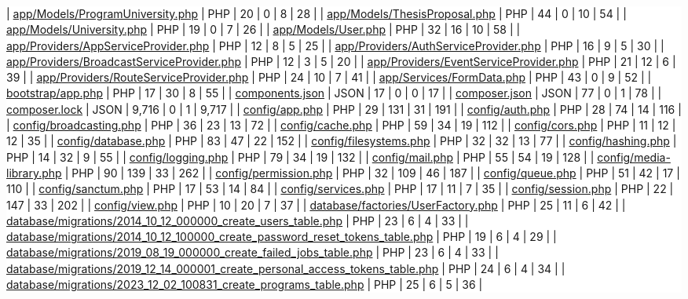 | [app/Models/ProgramUniversity.php](/app/Models/ProgramUniversity.php) | PHP | 20 | 0 | 8 | 28 |
| [app/Models/ThesisProposal.php](/app/Models/ThesisProposal.php) | PHP | 44 | 0 | 10 | 54 |
| [app/Models/University.php](/app/Models/University.php) | PHP | 19 | 0 | 7 | 26 |
| [app/Models/User.php](/app/Models/User.php) | PHP | 32 | 16 | 10 | 58 |
| [app/Providers/AppServiceProvider.php](/app/Providers/AppServiceProvider.php) | PHP | 12 | 8 | 5 | 25 |
| [app/Providers/AuthServiceProvider.php](/app/Providers/AuthServiceProvider.php) | PHP | 16 | 9 | 5 | 30 |
| [app/Providers/BroadcastServiceProvider.php](/app/Providers/BroadcastServiceProvider.php) | PHP | 12 | 3 | 5 | 20 |
| [app/Providers/EventServiceProvider.php](/app/Providers/EventServiceProvider.php) | PHP | 21 | 12 | 6 | 39 |
| [app/Providers/RouteServiceProvider.php](/app/Providers/RouteServiceProvider.php) | PHP | 24 | 10 | 7 | 41 |
| [app/Services/FormData.php](/app/Services/FormData.php) | PHP | 43 | 0 | 9 | 52 |
| [bootstrap/app.php](/bootstrap/app.php) | PHP | 17 | 30 | 8 | 55 |
| [components.json](/components.json) | JSON | 17 | 0 | 0 | 17 |
| [composer.json](/composer.json) | JSON | 77 | 0 | 1 | 78 |
| [composer.lock](/composer.lock) | JSON | 9,716 | 0 | 1 | 9,717 |
| [config/app.php](/config/app.php) | PHP | 29 | 131 | 31 | 191 |
| [config/auth.php](/config/auth.php) | PHP | 28 | 74 | 14 | 116 |
| [config/broadcasting.php](/config/broadcasting.php) | PHP | 36 | 23 | 13 | 72 |
| [config/cache.php](/config/cache.php) | PHP | 59 | 34 | 19 | 112 |
| [config/cors.php](/config/cors.php) | PHP | 11 | 12 | 12 | 35 |
| [config/database.php](/config/database.php) | PHP | 83 | 47 | 22 | 152 |
| [config/filesystems.php](/config/filesystems.php) | PHP | 32 | 32 | 13 | 77 |
| [config/hashing.php](/config/hashing.php) | PHP | 14 | 32 | 9 | 55 |
| [config/logging.php](/config/logging.php) | PHP | 79 | 34 | 19 | 132 |
| [config/mail.php](/config/mail.php) | PHP | 55 | 54 | 19 | 128 |
| [config/media-library.php](/config/media-library.php) | PHP | 90 | 139 | 33 | 262 |
| [config/permission.php](/config/permission.php) | PHP | 32 | 109 | 46 | 187 |
| [config/queue.php](/config/queue.php) | PHP | 51 | 42 | 17 | 110 |
| [config/sanctum.php](/config/sanctum.php) | PHP | 17 | 53 | 14 | 84 |
| [config/services.php](/config/services.php) | PHP | 17 | 11 | 7 | 35 |
| [config/session.php](/config/session.php) | PHP | 22 | 147 | 33 | 202 |
| [config/view.php](/config/view.php) | PHP | 10 | 20 | 7 | 37 |
| [database/factories/UserFactory.php](/database/factories/UserFactory.php) | PHP | 25 | 11 | 6 | 42 |
| [database/migrations/2014_10_12_000000_create_users_table.php](/database/migrations/2014_10_12_000000_create_users_table.php) | PHP | 23 | 6 | 4 | 33 |
| [database/migrations/2014_10_12_100000_create_password_reset_tokens_table.php](/database/migrations/2014_10_12_100000_create_password_reset_tokens_table.php) | PHP | 19 | 6 | 4 | 29 |
| [database/migrations/2019_08_19_000000_create_failed_jobs_table.php](/database/migrations/2019_08_19_000000_create_failed_jobs_table.php) | PHP | 23 | 6 | 4 | 33 |
| [database/migrations/2019_12_14_000001_create_personal_access_tokens_table.php](/database/migrations/2019_12_14_000001_create_personal_access_tokens_table.php) | PHP | 24 | 6 | 4 | 34 |
| [database/migrations/2023_12_02_100831_create_programs_table.php](/database/migrations/2023_12_02_100831_create_programs_table.php) | PHP | 25 | 6 | 5 | 36 |
